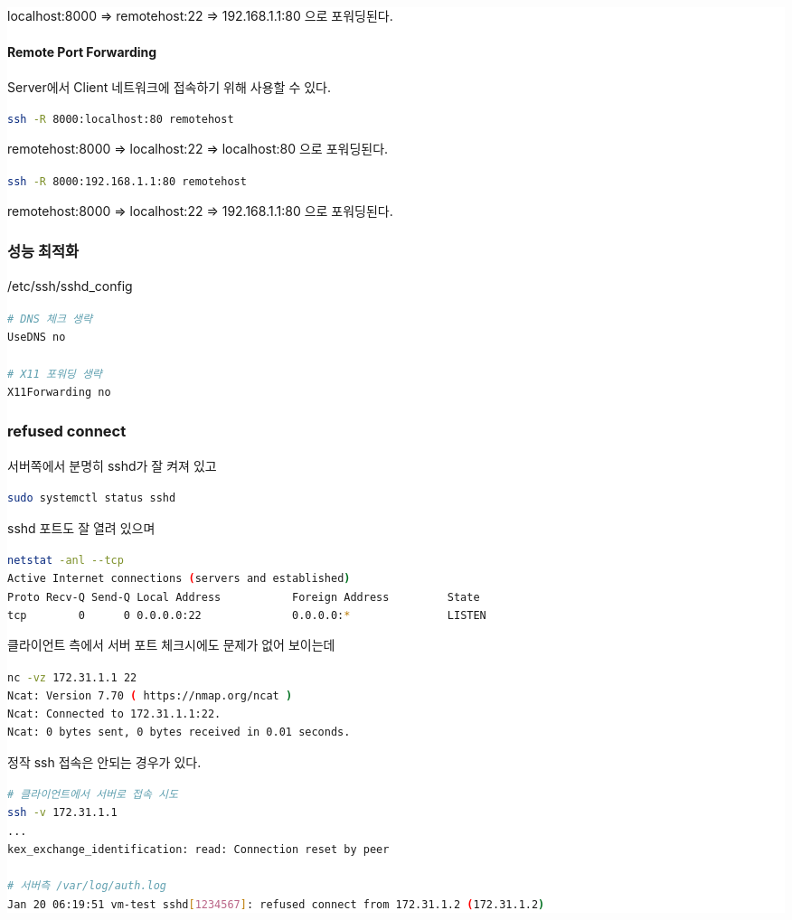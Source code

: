 localhost:8000 => remotehost:22 => 192.168.1.1:80 으로 포워딩된다.

#### Remote Port Forwarding

Server에서 Client 네트워크에 접속하기 위해 사용할 수 있다.

```sh
ssh -R 8000:localhost:80 remotehost
```

remotehost:8000 => localhost:22 => localhost:80 으로 포워딩된다.

```sh
ssh -R 8000:192.168.1.1:80 remotehost
```

remotehost:8000 => localhost:22 => 192.168.1.1:80 으로 포워딩된다.

### 성능 최적화

/etc/ssh/sshd_config

```sh
# DNS 체크 생략
UseDNS no

# X11 포워딩 생략
X11Forwarding no
```



### refused connect

서버쪽에서 분명히 sshd가 잘 켜져 있고

```sh
sudo systemctl status sshd
```

sshd 포트도 잘 열려 있으며

```sh
netstat -anl --tcp
Active Internet connections (servers and established)
Proto Recv-Q Send-Q Local Address           Foreign Address         State
tcp        0      0 0.0.0.0:22              0.0.0.0:*               LISTEN
```

클라이언트 측에서 서버 포트 체크시에도 문제가 없어 보이는데

```sh
nc -vz 172.31.1.1 22
Ncat: Version 7.70 ( https://nmap.org/ncat )
Ncat: Connected to 172.31.1.1:22.
Ncat: 0 bytes sent, 0 bytes received in 0.01 seconds.
```

정작 ssh 접속은 안되는 경우가 있다.

```sh
# 클라이언트에서 서버로 접속 시도
ssh -v 172.31.1.1
...
kex_exchange_identification: read: Connection reset by peer

# 서버측 /var/log/auth.log
Jan 20 06:19:51 vm-test sshd[1234567]: refused connect from 172.31.1.2 (172.31.1.2)
```
